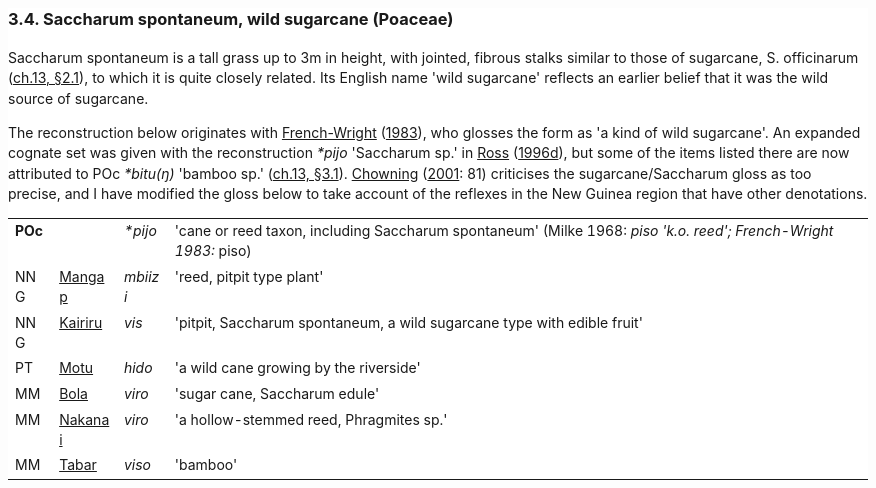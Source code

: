 </tr>
</table>




<a id="s-3-4"></a>

### 3.4. Saccharum spontaneum, wild sugarcane (Poaceae)


Saccharum spontaneum is a tall grass up to 3m in height, with jointed, fibrous stalks similar to those of sugarcane, S. officinarum ([ch.13, §2.1](../contributions/3-13#s-2-1)), to which it is quite closely related. Its English name 'wild sugarcane' reflects an earlier belief that it was the wild source of sugarcane.

The reconstruction below originates with [French-Wright](../sources/FrenchWright1983) ([1983](../sources/FrenchWright1983)), who glosses the form as 'a kind of wild sugarcane'. An expanded cognate set was given with the reconstruction _&ast;pijo_ 'Saccharum sp.' in [Ross](../sources/Ross1996d) ([1996d](../sources/Ross1996d)), but some of the items listed there are now attributed to POc _&ast;bitu(ŋ)_ 'bamboo sp.' ([ch.13, §3.1](../contributions/3-13#s-3-1)). [Chowning](../sources/Chowning2001) ([2001](../sources/Chowning2001): 81) criticises the sugarcane/Saccharum gloss as too precise, and I have modified the gloss below to take account of the reflexes in the New Guinea region that have other denotations.


<a id="p-254"></a>

<table id="3-8-3-4-254-POc-pijo-a">
<tr>
<td><strong>POc</strong></td><td> </td>
<td>
<i>&ast;pijo</i>
</td>
<td>
'<span>cane or reed taxon, including Saccharum spontaneum</span>' (<span>Milke 1968: <em>piso 'k.o. reed'; French-Wright 1983: </em>piso</span>)</td>
</tr>
<tr>
<td>NNG</td><td><a href="../languages/mangap">Mangap</a></td><td><i>mbiizi</i></td>
<td>
'<span>reed, pitpit type plant</span>'</td>
</tr>
<tr>
<td>NNG</td><td><a href="../languages/kairiru">Kairiru</a></td><td><i>vis</i></td>
<td>
'<span>pitpit, Saccharum spontaneum, a wild sugarcane type with edible fruit</span>'</td>
</tr>
<tr>
<td>PT</td><td><a href="../languages/motu">Motu</a></td><td><i>hido</i></td>
<td>
'<span>a wild cane growing by the riverside</span>'</td>
</tr>
<tr>
<td>MM</td><td><a href="../languages/bola">Bola</a></td><td><i>viro</i></td>
<td>
'<span>sugar cane, Saccharum edule</span>'</td>
</tr>
<tr>
<td>MM</td><td><a href="../languages/nakanai">Nakanai</a></td><td><i>viro</i></td>
<td>
'<span>a hollow-stemmed reed, Phragmites sp.</span>'</td>
</tr>
<tr>
<td>MM</td><td><a href="../languages/tabar">Tabar</a></td><td><i>viso</i></td>
<td>
'<span>bamboo</span>'</td>
</tr>